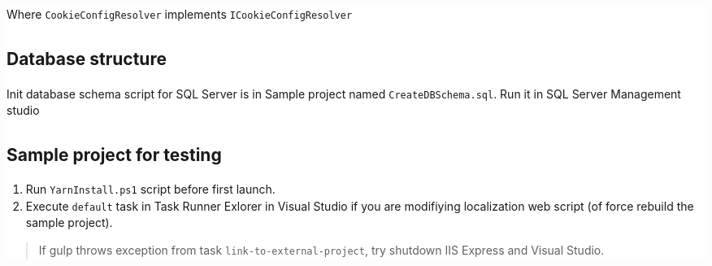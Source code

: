 Where `CookieConfigResolver` implements `ICookieConfigResolver`

## Database structure 
Init database schema script for SQL Server is in Sample project named `CreateDBSchema.sql`. Run it in SQL Server Management studio

## Sample project for testing

1. Run `YarnInstall.ps1` script before first launch.
2. Execute `default` task in Task Runner Exlorer in Visual Studio if you are modifiying localization web script (of force rebuild the sample project).

> If gulp throws exception from task `link-to-external-project`, try shutdown IIS Express and Visual Studio.
